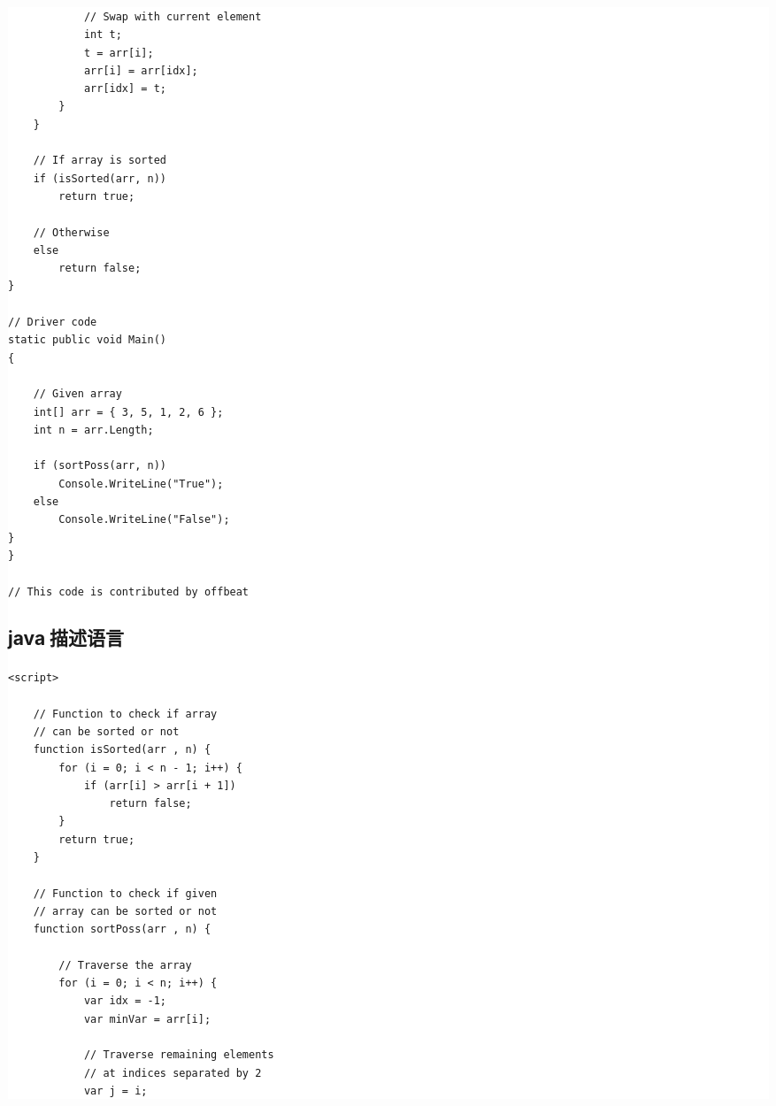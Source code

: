 ```
            // Swap with current element
            int t;
            t = arr[i];
            arr[i] = arr[idx];
            arr[idx] = t;
        }
    }

    // If array is sorted
    if (isSorted(arr, n))
        return true;

    // Otherwise
    else
        return false;
}

// Driver code
static public void Main()
{

    // Given array
    int[] arr = { 3, 5, 1, 2, 6 };
    int n = arr.Length;

    if (sortPoss(arr, n))
        Console.WriteLine("True");
    else
        Console.WriteLine("False");
}
}

// This code is contributed by offbeat
```

## java 描述语言

```
<script>

    // Function to check if array
    // can be sorted or not
    function isSorted(arr , n) {
        for (i = 0; i < n - 1; i++) {
            if (arr[i] > arr[i + 1])
                return false;
        }
        return true;
    }

    // Function to check if given
    // array can be sorted or not
    function sortPoss(arr , n) {

        // Traverse the array
        for (i = 0; i < n; i++) {
            var idx = -1;
            var minVar = arr[i];

            // Traverse remaining elements
            // at indices separated by 2
            var j = i;

```